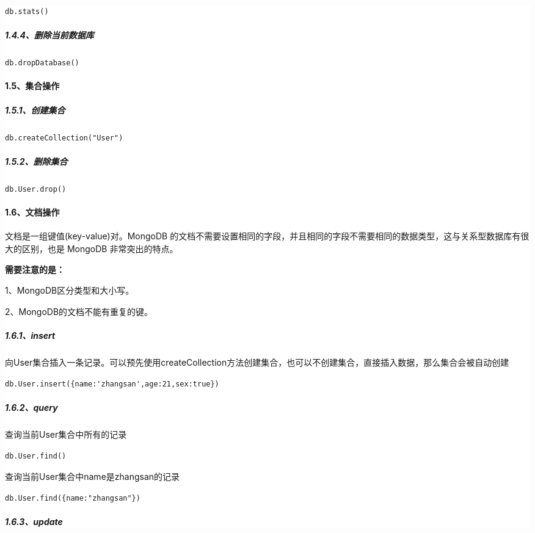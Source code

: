```
db.stats()
```

##### 1.4.4、删除当前数据库

```
db.dropDatabase()
```



#### 1.5、集合操作

##### 1.5.1、创建集合

```shell
db.createCollection("User")
```

##### 1.5.2、删除集合

```shell
db.User.drop()
```



#### 1.6、文档操作

文档是一组键值(key-value)对。MongoDB 的文档不需要设置相同的字段，并且相同的字段不需要相同的数据类型，这与关系型数据库有很大的区别，也是 MongoDB 非常突出的特点。



**需要注意的是：**

1、MongoDB区分类型和大小写。

2、MongoDB的文档不能有重复的键。



##### 1.6.1、insert

向User集合插入一条记录。可以预先使用createCollection方法创建集合，也可以不创建集合，直接插入数据，那么集合会被自动创建

```shell
db.User.insert({name:'zhangsan',age:21,sex:true})
```

##### 1.6.2、query

查询当前User集合中所有的记录

```shell
db.User.find()
```

查询当前User集合中name是zhangsan的记录

```shell
db.User.find({name:"zhangsan"})
```

##### 1.6.3、update
